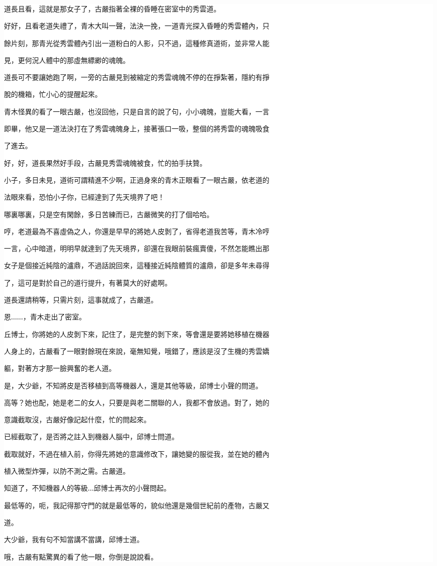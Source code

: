 道長且看，這就是那女子了，古嚴指著全裸的昏睡在密室中的秀雲道。

好好，且看老道失禮了，青木大叫一聲，法決一挽，一道青光探入昏睡的秀雲體內，只

餘片刻，那青光從秀雲體內引出一道粉白的人影，只不過，這種修真道術，並非常人能

見，更何況人體中的那虛無縹緲的魂魄。

道長可不要讓她跑了啊，一旁的古嚴見到被縮定的秀雲魂魄不停的在掙紮著，隱約有掙

脫的機箱，忙小心的提醒起來。

青木怪異的看了一眼古嚴，也沒回他，只是自言的說了句，小小魂魄，豈能大看，一言

即畢，他又是一道法決打在了秀雲魂魄身上，接著張口一吸，整個的將秀雲的魂魄吸食

了進去。

好，好，道長果然好手段，古嚴見秀雲魂魄被食，忙的拍手扶贊。

小子，多日未見，道術可謂精進不少啊，正過身來的青木正眼看了一眼古嚴，依老道的

法眼來看，恐怕小子你，已經達到了先天境界了吧！

哪裏哪裏，只是空有閑餘，多日苦練而已，古嚴微笑的打了個哈哈。

哼，老道最為不喜虛偽之人，你還是早早的將她人皮剝了，省得老道我苦等，青木冷哼

一言，心中暗道，明明早就達到了先天境界，卻還在我眼前裝瘋賣傻，不然怎能瞧出那

女子是個接近純陰的瀘鼎，不過話說回來，這種接近純陰體質的瀘鼎，卻是多年未尋得

了，這可是對於自己的道行提升，有著莫大的好處啊。

道長還請稍等，只需片刻，這事就成了，古嚴道。

恩……，青木走出了密室。

丘博士，你將她的人皮剝下來，記住了，是完整的剝下來，等會還是要將她移植在機器

人身上的，古嚴看了一眼對餘現在來說，毫無知覺，哦錯了，應該是沒了生機的秀雲嬌

軀，對著方才那一臉興奮的老人道。

是，大少爺，不知將皮是否移植到高等機器人，還是其他等級，邱博士小聲的問道。

高等？她也配，她是老二的女人，只要是與老二關聯的人，我都不會放過。對了，她的

意識截取沒，古嚴好像記起什麼，忙的問起來。

已經截取了，是否將之註入到機器人腦中，邱博士問道。

截取就好，不過在植入前，你得先將她的意識修改下，讓她變的服從我，並在她的體內

植入微型炸彈，以防不測之需。古嚴道。

知道了，不知機器人的等級…邱博士再次的小聲問起。

最低等的，呃，我記得那守門的就是最低等的，貌似他還是幾個世紀前的產物，古嚴又

道。

大少爺，我有句不知當講不當講，邱博士道。

哦，古嚴有點驚異的看了他一眼，你倒是說說看。
